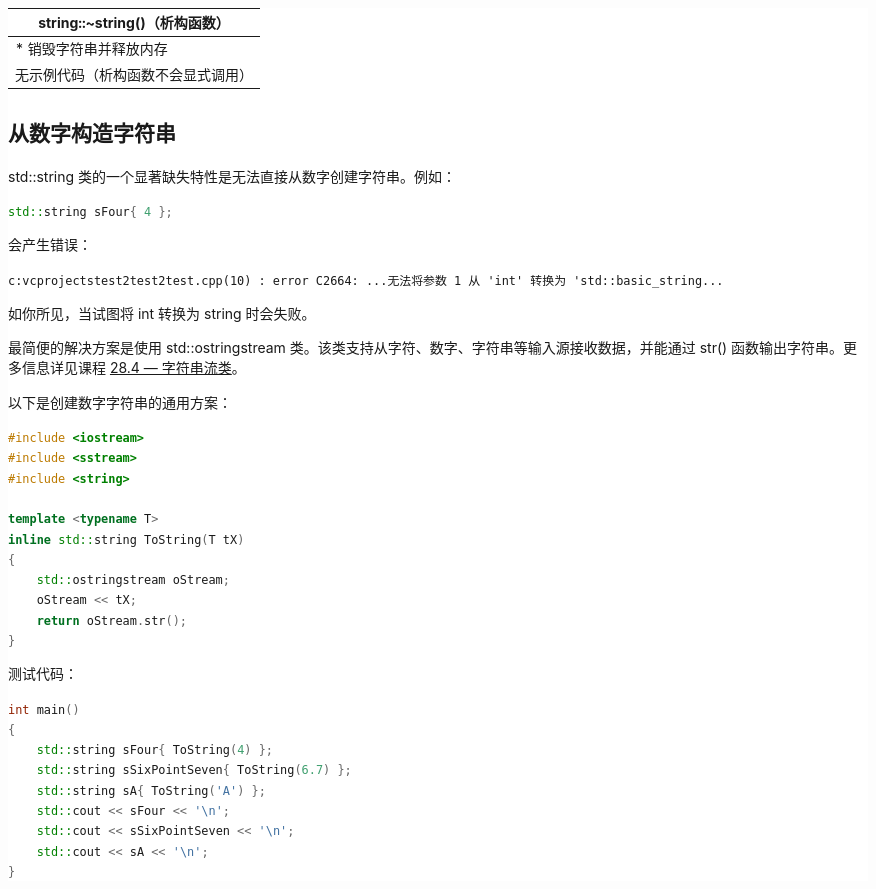 
| **string::~string()**（析构函数）  
| ---  
| * 销毁字符串并释放内存  
| 无示例代码（析构函数不会显式调用） |


**从数字构造字符串**  
----------------  

std::string 类的一个显著缺失特性是无法直接从数字创建字符串。例如：

```cpp
std::string sFour{ 4 };
```

会产生错误：

```
c:vcprojectstest2test2test.cpp(10) : error C2664: ...无法将参数 1 从 'int' 转换为 'std::basic_string...
```

如你所见，当试图将 int 转换为 string 时会失败。


最简便的解决方案是使用 std::ostringstream 类。该类支持从字符、数字、字符串等输入源接收数据，并能通过 str() 函数输出字符串。更多信息详见课程 [28.4 — 字符串流类](Chapter-28/lesson28.4-stream-classes-for-strings.md)。


以下是创建数字字符串的通用方案：

```cpp
#include <iostream>
#include <sstream>
#include <string>

template <typename T>
inline std::string ToString(T tX)
{
    std::ostringstream oStream;
    oStream << tX;
    return oStream.str();
}
```

测试代码：

```cpp
int main()
{
    std::string sFour{ ToString(4) };
    std::string sSixPointSeven{ ToString(6.7) };
    std::string sA{ ToString('A') };
    std::cout << sFour << '\n';
    std::cout << sSixPointSeven << '\n';
    std::cout << sA << '\n';
}
```

